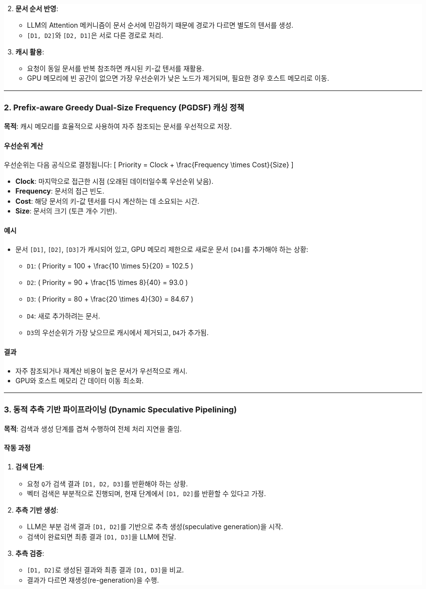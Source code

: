 2. **문서 순서 반영**:
   - LLM의 Attention 메커니즘이 문서 순서에 민감하기 때문에 경로가 다르면 별도의 텐서를 생성.
   - `[D1, D2]`와 `[D2, D1]`은 서로 다른 경로로 처리.

3. **캐시 활용**:
   - 요청이 동일 문서를 반복 참조하면 캐시된 키-값 텐서를 재활용.
   - GPU 메모리에 빈 공간이 없으면 가장 우선순위가 낮은 노드가 제거되며, 필요한 경우 호스트 메모리로 이동.

---

### **2. Prefix-aware Greedy Dual-Size Frequency (PGDSF) 캐싱 정책**
**목적**: 캐시 메모리를 효율적으로 사용하여 자주 참조되는 문서를 우선적으로 저장.

#### **우선순위 계산**
우선순위는 다음 공식으로 결정됩니다:
\[
Priority = Clock + \frac{Frequency \times Cost}{Size}
\]
- **Clock**: 마지막으로 접근한 시점 (오래된 데이터일수록 우선순위 낮음).
- **Frequency**: 문서의 접근 빈도.
- **Cost**: 해당 문서의 키-값 텐서를 다시 계산하는 데 소요되는 시간.
- **Size**: 문서의 크기 (토큰 개수 기반).

#### **예시**
- 문서 `[D1]`, `[D2]`, `[D3]`가 캐시되어 있고, GPU 메모리 제한으로 새로운 문서 `[D4]`를 추가해야 하는 상황:
  - `D1`: \( Priority = 100 + \frac{10 \times 5}{20} = 102.5 \)
  - `D2`: \( Priority = 90 + \frac{15 \times 8}{40} = 93.0 \)
  - `D3`: \( Priority = 80 + \frac{20 \times 4}{30} = 84.67 \)
  - `D4`: 새로 추가하려는 문서.

  - `D3`의 우선순위가 가장 낮으므로 캐시에서 제거되고, `D4`가 추가됨.

#### **결과**
- 자주 참조되거나 재계산 비용이 높은 문서가 우선적으로 캐시.
- GPU와 호스트 메모리 간 데이터 이동 최소화.

---

### **3. 동적 추측 기반 파이프라이닝 (Dynamic Speculative Pipelining)**
**목적**: 검색과 생성 단계를 겹쳐 수행하여 전체 처리 지연을 줄임.

#### **작동 과정**
1. **검색 단계**:
   - 요청 `Q`가 검색 결과 `[D1, D2, D3]`를 반환해야 하는 상황.
   - 벡터 검색은 부분적으로 진행되며, 현재 단계에서 `[D1, D2]`를 반환할 수 있다고 가정.

2. **추측 기반 생성**:
   - LLM은 부분 검색 결과 `[D1, D2]`를 기반으로 추측 생성(speculative generation)을 시작.
   - 검색이 완료되면 최종 결과 `[D1, D3]`을 LLM에 전달.

3. **추측 검증**:
   - `[D1, D2]`로 생성된 결과와 최종 결과 `[D1, D3]`을 비교.
   - 결과가 다르면 재생성(re-generation)을 수행.
